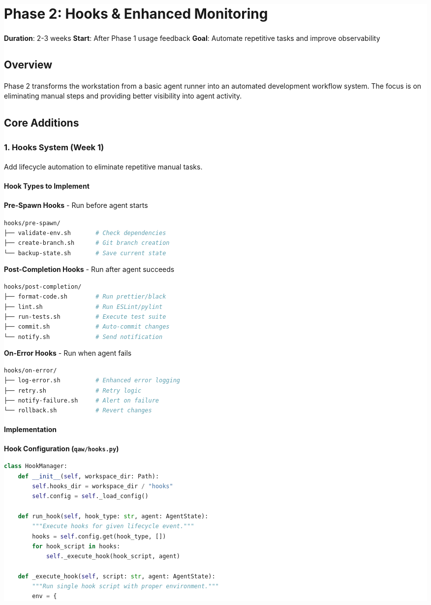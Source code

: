 # Phase 2: Hooks & Enhanced Monitoring

**Duration**: 2-3 weeks
**Start**: After Phase 1 usage feedback
**Goal**: Automate repetitive tasks and improve observability

## Overview

Phase 2 transforms the workstation from a basic agent runner into an automated development workflow system. The focus is on eliminating manual steps and providing better visibility into agent activity.

## Core Additions

### 1. Hooks System (Week 1)

Add lifecycle automation to eliminate repetitive manual tasks.

#### Hook Types to Implement

**Pre-Spawn Hooks** - Run before agent starts
```bash
hooks/pre-spawn/
├── validate-env.sh       # Check dependencies
├── create-branch.sh      # Git branch creation
└── backup-state.sh       # Save current state
```

**Post-Completion Hooks** - Run after agent succeeds
```bash
hooks/post-completion/
├── format-code.sh        # Run prettier/black
├── lint.sh               # Run ESLint/pylint
├── run-tests.sh          # Execute test suite
├── commit.sh             # Auto-commit changes
└── notify.sh             # Send notification
```

**On-Error Hooks** - Run when agent fails
```bash
hooks/on-error/
├── log-error.sh          # Enhanced error logging
├── retry.sh              # Retry logic
├── notify-failure.sh     # Alert on failure
└── rollback.sh           # Revert changes
```

#### Implementation

**Hook Configuration (`qaw/hooks.py`)**
```python
class HookManager:
    def __init__(self, workspace_dir: Path):
        self.hooks_dir = workspace_dir / "hooks"
        self.config = self._load_config()
    
    def run_hook(self, hook_type: str, agent: AgentState):
        """Execute hooks for given lifecycle event."""
        hooks = self.config.get(hook_type, [])
        for hook_script in hooks:
            self._execute_hook(hook_script, agent)
    
    def _execute_hook(self, script: str, agent: AgentState):
        """Run single hook script with proper environment."""
        env = {
```